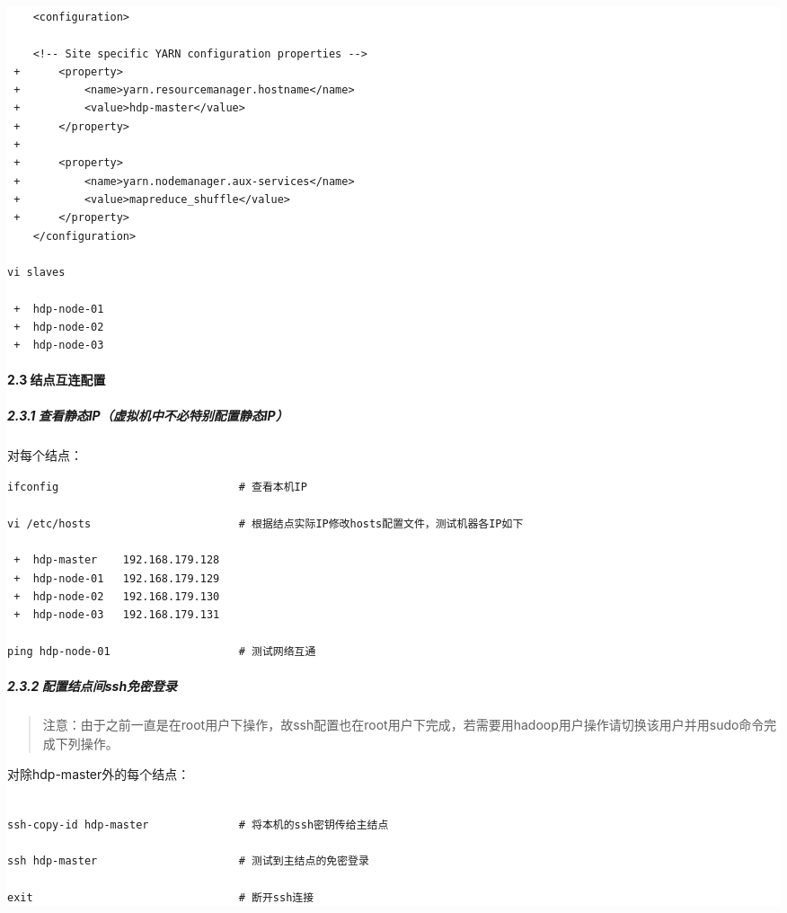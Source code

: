 ```
    <configuration>
    
    <!-- Site specific YARN configuration properties -->
 +      <property>
 +          <name>yarn.resourcemanager.hostname</name>
 +          <value>hdp-master</value>
 +      </property>
 +  
 +      <property>
 +          <name>yarn.nodemanager.aux-services</name>
 +          <value>mapreduce_shuffle</value>
 +      </property>
    </configuration>

vi slaves

 +  hdp-node-01
 +  hdp-node-02
 +  hdp-node-03

```

#### 2.3 结点互连配置

##### 2.3.1 查看静态IP（虚拟机中不必特别配置静态IP）

对每个结点：

```
ifconfig                            # 查看本机IP

vi /etc/hosts                       # 根据结点实际IP修改hosts配置文件，测试机器各IP如下

 +  hdp-master    192.168.179.128
 +  hdp-node-01   192.168.179.129
 +  hdp-node-02   192.168.179.130
 +  hdp-node-03   192.168.179.131

ping hdp-node-01                    # 测试网络互通

```

##### 2.3.2 配置结点间ssh免密登录

> 注意：由于之前一直是在root用户下操作，故ssh配置也在root用户下完成，若需要用hadoop用户操作请切换该用户并用sudo命令完成下列操作。

对除hdp-master外的每个结点：

```

ssh-copy-id hdp-master              # 将本机的ssh密钥传给主结点

ssh hdp-master                      # 测试到主结点的免密登录

exit                                # 断开ssh连接

```
